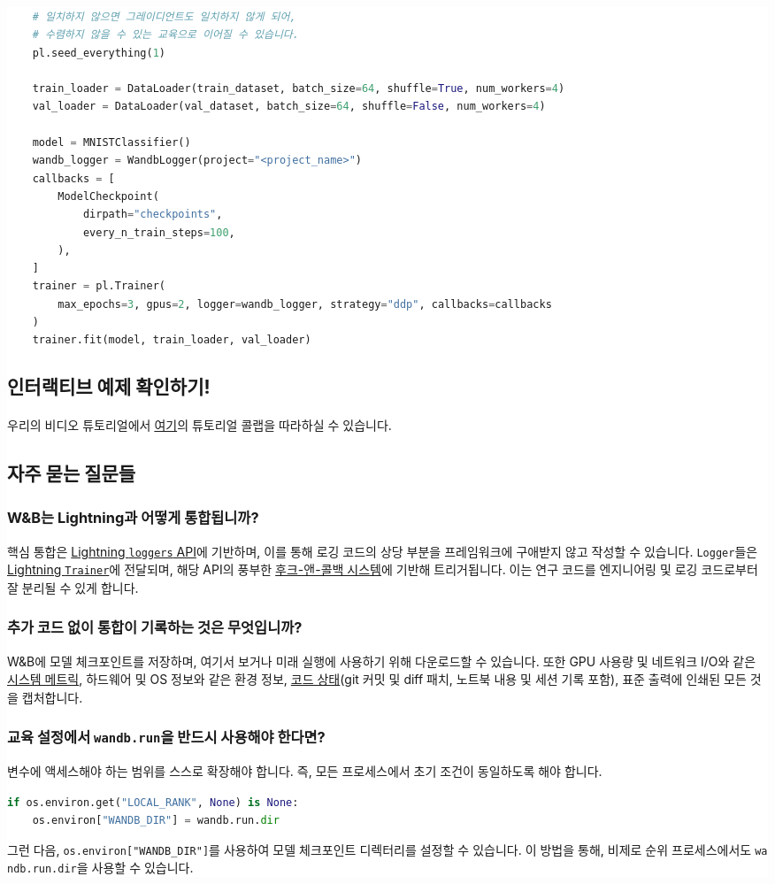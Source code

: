 ```python
    # 일치하지 않으면 그레이디언트도 일치하지 않게 되어,
    # 수렴하지 않을 수 있는 교육으로 이어질 수 있습니다.
    pl.seed_everything(1)

    train_loader = DataLoader(train_dataset, batch_size=64, shuffle=True, num_workers=4)
    val_loader = DataLoader(val_dataset, batch_size=64, shuffle=False, num_workers=4)

    model = MNISTClassifier()
    wandb_logger = WandbLogger(project="<project_name>")
    callbacks = [
        ModelCheckpoint(
            dirpath="checkpoints",
            every_n_train_steps=100,
        ),
    ]
    trainer = pl.Trainer(
        max_epochs=3, gpus=2, logger=wandb_logger, strategy="ddp", callbacks=callbacks
    )
    trainer.fit(model, train_loader, val_loader)
```

## 인터랙티브 예제 확인하기!

우리의 비디오 튜토리얼에서 [여기](https://wandb.me/lit-colab)의 튜토리얼 콜랩을 따라하실 수 있습니다.

## 자주 묻는 질문들

### W&B는 Lightning과 어떻게 통합됩니까?

핵심 통합은 [Lightning `loggers` API](https://pytorch-lightning.readthedocs.io/en/stable/extensions/logging.html)에 기반하며, 이를 통해 로깅 코드의 상당 부분을 프레임워크에 구애받지 않고 작성할 수 있습니다. `Logger`들은 [Lightning `Trainer`](https://pytorch-lightning.readthedocs.io/en/stable/common/trainer.html)에 전달되며, 해당 API의 풍부한 [후크-앤-콜백 시스템](https://pytorch-lightning.readthedocs.io/en/stable/extensions/callbacks.html)에 기반해 트리거됩니다. 이는 연구 코드를 엔지니어링 및 로깅 코드로부터 잘 분리될 수 있게 합니다.

### 추가 코드 없이 통합이 기록하는 것은 무엇입니까?

W&B에 모델 체크포인트를 저장하며, 여기서 보거나 미래 실행에 사용하기 위해 다운로드할 수 있습니다. 또한 GPU 사용량 및 네트워크 I/O와 같은 [시스템 메트릭](../app/features/system-metrics.md), 하드웨어 및 OS 정보와 같은 환경 정보, [코드 상태](../app/features/panels/code.md)(git 커밋 및 diff 패치, 노트북 내용 및 세션 기록 포함), 표준 출력에 인쇄된 모든 것을 캡처합니다.

### 교육 설정에서 `wandb.run`을 반드시 사용해야 한다면?

변수에 액세스해야 하는 범위를 스스로 확장해야 합니다. 즉, 모든 프로세스에서 초기 조건이 동일하도록 해야 합니다.

```python
if os.environ.get("LOCAL_RANK", None) is None:
    os.environ["WANDB_DIR"] = wandb.run.dir
```

그런 다음, `os.environ["WANDB_DIR"]`를 사용하여 모델 체크포인트 디렉터리를 설정할 수 있습니다. 이 방법을 통해, 비제로 순위 프로세스에서도 `wandb.run.dir`을 사용할 수 있습니다.